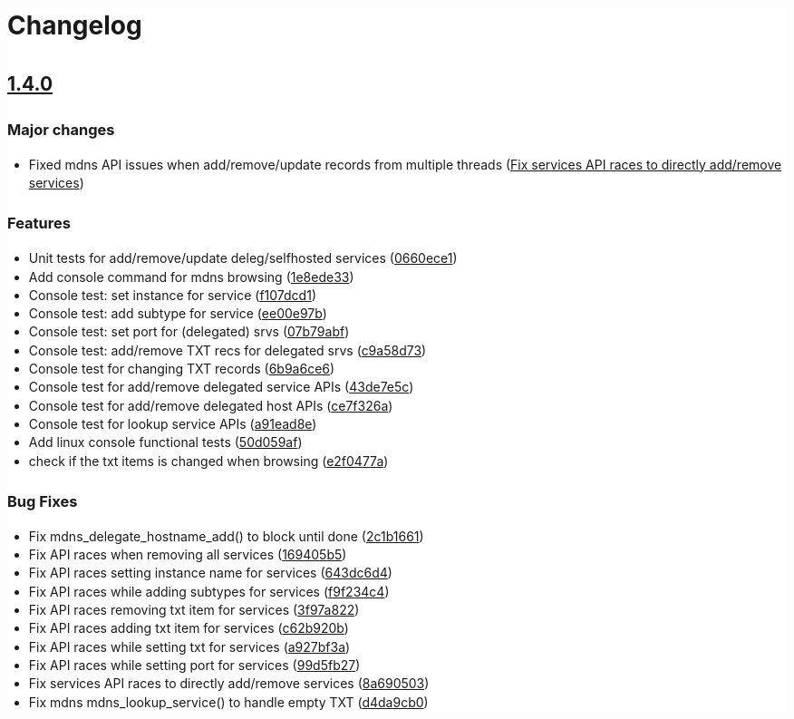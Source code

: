 # Changelog

## [1.4.0](https://github.com/espressif/esp-protocols/commits/mdns-v1.4.0)

### Major changes

- Fixed mdns API issues when add/remove/update records from multiple threads ([Fix services API races to directly add/remove services](https://github.com/espressif/esp-protocols/commit/8a690503))

### Features

- Unit tests for add/remove/update deleg/selfhosted services ([0660ece1](https://github.com/espressif/esp-protocols/commit/0660ece1))
- Add console command for mdns browsing ([1e8ede33](https://github.com/espressif/esp-protocols/commit/1e8ede33))
- Console test: set instance for service ([f107dcd1](https://github.com/espressif/esp-protocols/commit/f107dcd1))
- Console test: add subtype for service ([ee00e97b](https://github.com/espressif/esp-protocols/commit/ee00e97b))
- Console test: set port for (delegated) srvs ([07b79abf](https://github.com/espressif/esp-protocols/commit/07b79abf))
- Console test: add/remove TXT recs for delegated srvs ([c9a58d73](https://github.com/espressif/esp-protocols/commit/c9a58d73))
- Console test for changing TXT records ([6b9a6ce6](https://github.com/espressif/esp-protocols/commit/6b9a6ce6))
- Console test for add/remove delegated service APIs ([43de7e5c](https://github.com/espressif/esp-protocols/commit/43de7e5c))
- Console test for add/remove delegated host APIs ([ce7f326a](https://github.com/espressif/esp-protocols/commit/ce7f326a))
- Console test for lookup service APIs ([a91ead8e](https://github.com/espressif/esp-protocols/commit/a91ead8e))
- Add linux console functional tests ([50d059af](https://github.com/espressif/esp-protocols/commit/50d059af))
- check if the txt items is changed when browsing ([e2f0477a](https://github.com/espressif/esp-protocols/commit/e2f0477a))

### Bug Fixes

- Fix mdns_delegate_hostname_add() to block until done ([2c1b1661](https://github.com/espressif/esp-protocols/commit/2c1b1661))
- Fix API races when removing all services ([169405b5](https://github.com/espressif/esp-protocols/commit/169405b5))
- Fix API races setting instance name for services ([643dc6d4](https://github.com/espressif/esp-protocols/commit/643dc6d4))
- Fix API races while adding subtypes for services ([f9f234c4](https://github.com/espressif/esp-protocols/commit/f9f234c4))
- Fix API races removing txt item for services ([3f97a822](https://github.com/espressif/esp-protocols/commit/3f97a822))
- Fix API races adding txt item for services ([c62b920b](https://github.com/espressif/esp-protocols/commit/c62b920b))
- Fix API races while setting txt for services ([a927bf3a](https://github.com/espressif/esp-protocols/commit/a927bf3a))
- Fix API races while setting port for services ([99d5fb27](https://github.com/espressif/esp-protocols/commit/99d5fb27))
- Fix services API races to directly add/remove services ([8a690503](https://github.com/espressif/esp-protocols/commit/8a690503))
- Fix mdns mdns_lookup_service() to handle empty TXT ([d4da9cb0](https://github.com/espressif/esp-protocols/commit/d4da9cb0))
